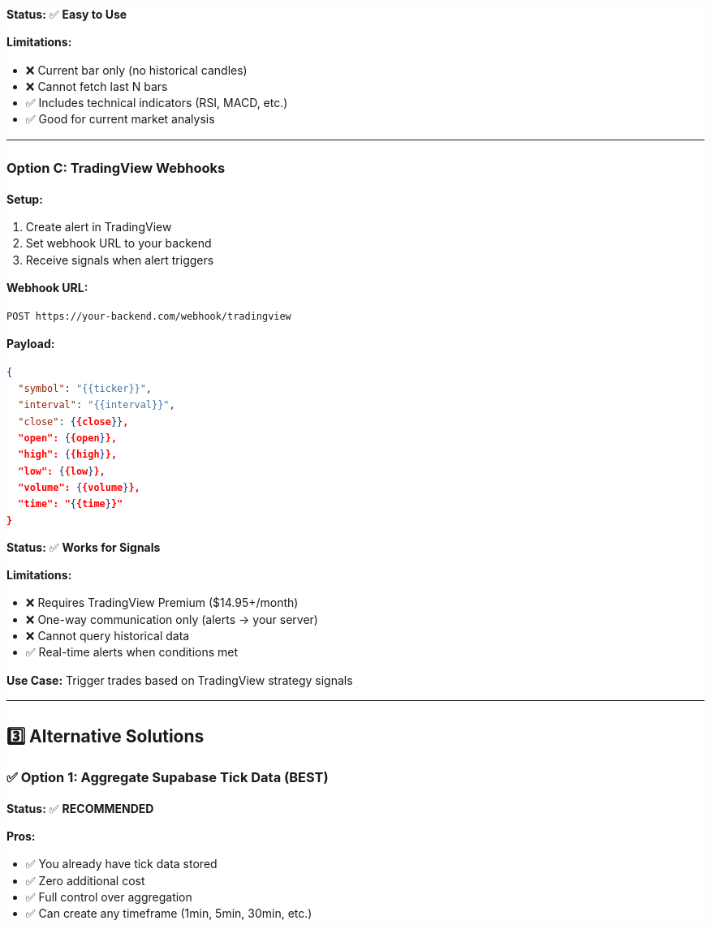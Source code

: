**Status:** ✅ **Easy to Use**

**Limitations:**
- ❌ Current bar only (no historical candles)
- ❌ Cannot fetch last N bars
- ✅ Includes technical indicators (RSI, MACD, etc.)
- ✅ Good for current market analysis

---

### Option C: TradingView Webhooks

**Setup:**
1. Create alert in TradingView
2. Set webhook URL to your backend
3. Receive signals when alert triggers

**Webhook URL:**
```
POST https://your-backend.com/webhook/tradingview
```

**Payload:**
```json
{
  "symbol": "{{ticker}}",
  "interval": "{{interval}}",
  "close": {{close}},
  "open": {{open}},
  "high": {{high}},
  "low": {{low}},
  "volume": {{volume}},
  "time": "{{time}}"
}
```

**Status:** ✅ **Works for Signals**

**Limitations:**
- ❌ Requires TradingView Premium ($14.95+/month)
- ❌ One-way communication only (alerts → your server)
- ❌ Cannot query historical data
- ✅ Real-time alerts when conditions met

**Use Case:** Trigger trades based on TradingView strategy signals

---

## 3️⃣ Alternative Solutions

### ✅ Option 1: Aggregate Supabase Tick Data (BEST)

**Status:** ✅ **RECOMMENDED**

**Pros:**
- ✅ You already have tick data stored
- ✅ Zero additional cost
- ✅ Full control over aggregation
- ✅ Can create any timeframe (1min, 5min, 30min, etc.)
